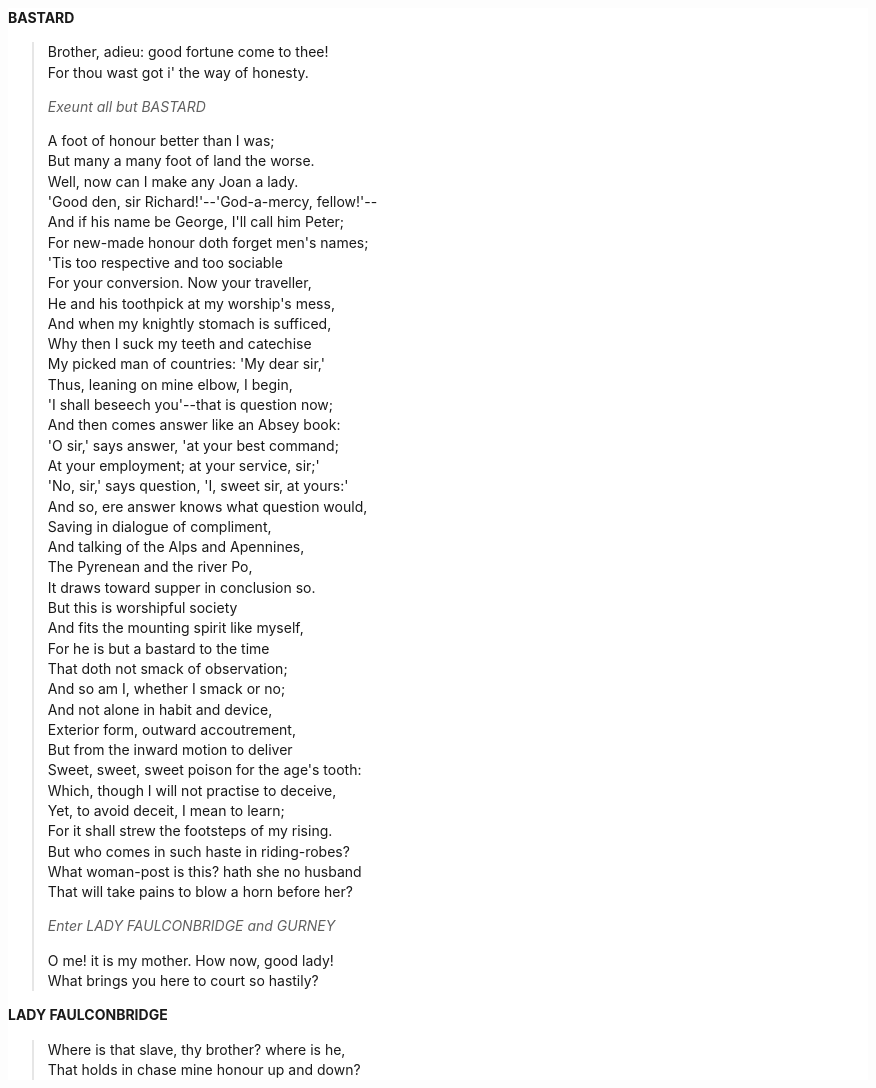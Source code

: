 <A NAME=speech48><b>BASTARD</b></a>
<blockquote>
<A NAME=181>Brother, adieu: good fortune come to thee!</A><br>
<A NAME=182>For thou wast got i' the way of honesty.</A><br>
<p><i>Exeunt all but BASTARD</i></p>
<A NAME=183>A foot of honour better than I was;</A><br>
<A NAME=184>But many a many foot of land the worse.</A><br>
<A NAME=185>Well, now can I make any Joan a lady.</A><br>
<A NAME=186>'Good den, sir Richard!'--'God-a-mercy, fellow!'--</A><br>
<A NAME=187>And if his name be George, I'll call him Peter;</A><br>
<A NAME=188>For new-made honour doth forget men's names;</A><br>
<A NAME=189>'Tis too respective and too sociable</A><br>
<A NAME=190>For your conversion. Now your traveller,</A><br>
<A NAME=191>He and his toothpick at my worship's mess,</A><br>
<A NAME=192>And when my knightly stomach is sufficed,</A><br>
<A NAME=193>Why then I suck my teeth and catechise</A><br>
<A NAME=194>My picked man of countries: 'My dear sir,'</A><br>
<A NAME=195>Thus, leaning on mine elbow, I begin,</A><br>
<A NAME=196>'I shall beseech you'--that is question now;</A><br>
<A NAME=197>And then comes answer like an Absey book:</A><br>
<A NAME=198>'O sir,' says answer, 'at your best command;</A><br>
<A NAME=199>At your employment; at your service, sir;'</A><br>
<A NAME=200>'No, sir,' says question, 'I, sweet sir, at yours:'</A><br>
<A NAME=201>And so, ere answer knows what question would,</A><br>
<A NAME=202>Saving in dialogue of compliment,</A><br>
<A NAME=203>And talking of the Alps and Apennines,</A><br>
<A NAME=204>The Pyrenean and the river Po,</A><br>
<A NAME=205>It draws toward supper in conclusion so.</A><br>
<A NAME=206>But this is worshipful society</A><br>
<A NAME=207>And fits the mounting spirit like myself,</A><br>
<A NAME=208>For he is but a bastard to the time</A><br>
<A NAME=209>That doth not smack of observation;</A><br>
<A NAME=210>And so am I, whether I smack or no;</A><br>
<A NAME=211>And not alone in habit and device,</A><br>
<A NAME=212>Exterior form, outward accoutrement,</A><br>
<A NAME=213>But from the inward motion to deliver</A><br>
<A NAME=214>Sweet, sweet, sweet poison for the age's tooth:</A><br>
<A NAME=215>Which, though I will not practise to deceive,</A><br>
<A NAME=216>Yet, to avoid deceit, I mean to learn;</A><br>
<A NAME=217>For it shall strew the footsteps of my rising.</A><br>
<A NAME=218>But who comes in such haste in riding-robes?</A><br>
<A NAME=219>What woman-post is this? hath she no husband</A><br>
<A NAME=220>That will take pains to blow a horn before her?</A><br>
<p><i>Enter LADY FAULCONBRIDGE and GURNEY</i></p>
<A NAME=221>O me! it is my mother. How now, good lady!</A><br>
<A NAME=222>What brings you here to court so hastily?</A><br>
</blockquote>

<A NAME=speech49><b>LADY FAULCONBRIDGE</b></a>
<blockquote>
<A NAME=223>Where is that slave, thy brother? where is he,</A><br>
<A NAME=224>That holds in chase mine honour up and down?</A><br>
</blockquote>
